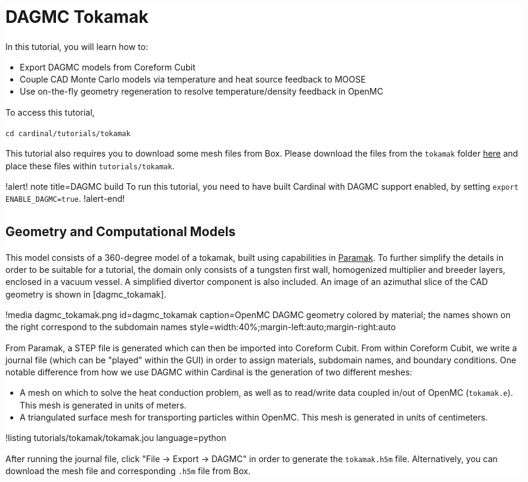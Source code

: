 # DAGMC Tokamak

In this tutorial, you will learn how to:

- Export DAGMC models from Coreform Cubit
- Couple CAD Monte Carlo models via temperature and heat source feedback to MOOSE
- Use on-the-fly geometry regeneration to resolve temperature/density feedback in OpenMC

To access this tutorial,

```
cd cardinal/tutorials/tokamak
```

This tutorial also requires you to download
some mesh files from Box. Please download the files
from the `tokamak` folder [here](https://anl.app.box.com/folder/141527707499?s=irryqrx97n5vi4jmct1e3roqgmhzic89)
and place these files within `tutorials/tokamak`.

!alert! note title=DAGMC build
To run this tutorial, you need to have built Cardinal with DAGMC support enabled, by setting
`export ENABLE_DAGMC=true`.
!alert-end!

## Geometry and Computational Models

This model consists of a 360-degree model of a tokamak, built using capabilities in [Paramak](https://paramak.readthedocs.io/en/main/). To further simplify the details in order to be suitable for a tutorial, the domain only consists of a tungsten first wall, homogenized multiplier and breeder layers, enclosed in a vacuum vessel. A simplified divertor component is also included.
An image of an azimuthal slice of the CAD geometry is shown in
[dagmc_tokamak].

!media dagmc_tokamak.png
  id=dagmc_tokamak
  caption=OpenMC DAGMC geometry colored by material; the names shown on the right correspond to the subdomain names
  style=width:40%;margin-left:auto;margin-right:auto

From Paramak, a STEP file is generated which can then be imported into Coreform Cubit. From within Coreform Cubit, we write a journal file (which can be "played" within the GUI) in order to assign materials, subdomain names, and boundary conditions. One notable difference from how we use DAGMC within Cardinal is the generation of two different meshes:

- A mesh on which to solve the heat conduction problem, as well as to read/write data coupled in/out of OpenMC (`tokamak.e`). This mesh is generated in units of meters.
- A triangulated surface mesh for transporting particles within OpenMC. This mesh is generated in units of centimeters.

!listing tutorials/tokamak/tokamak.jou language=python

After running the journal file, click "File -> Export -> DAGMC" in order to generate the `tokamak.h5m` file. Alternatively, you can download the mesh file and corresponding `.h5m` file from Box.

